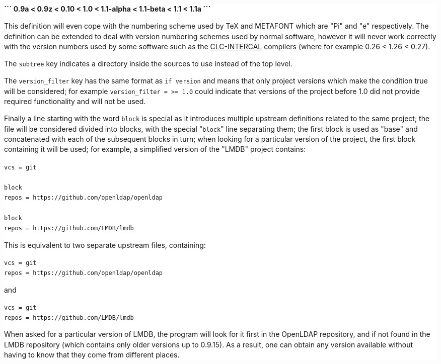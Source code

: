 <b>
```
0.9a < 0.9z < 0.10 < 1.0 < 1.1-alpha < 1.1-beta < 1.1 < 1.1a
```
</b>

This definition will even cope with the numbering scheme used by TeX and
METAFONT which are "Pi" and "e" respectively. The definition can be extended to
deal with version numbering schemes used by normal software, however it will
never work correctly with the version numbers used by some software such as the
[CLC-INTERCAL](https://en.wikipedia.org/wiki/INTERCAL#Version_Numbers)
compilers (where for example 0.26 < 1.26 < 0.27).

The `subtree` key indicates a directory inside the sources to use instead
of the top level.

The `version_filter` key has the same format as `if version` and means that
only project versions which make the condition true will be considered;
for example `version_filter = >= 1.0` could indicate that versions of the
project before 1.0 did not provide required functionality and will not be used.

Finally a line starting with the word `block` is special as it introduces
multiple upstream definitions related to the same project; the file will be
considered divided into blocks, with the special "`block`" line separating
them; the first block is used as "base" and concatenated with each of the
subsequent blocks in turn; when looking for a particular version of the
project, the first block containing it will be used; for example, a simplified
version of the "LMDB" project contains:

```
vcs = git

block
repos = https://github.com/openldap/openldap

block
repos = https://github.com/LMDB/lmdb
```

This is equivalent to two separate upstream files, containing:

```
vcs = git
repos = https://github.com/openldap/openldap
```

and

```
vcs = git
repos = https://github.com/LMDB/lmdb
```

When asked for a particular version of LMDB, the program will look for it
first in the OpenLDAP repository, and if not found in the LMDB repository
(which contains only older versions up to 0.9.15). As a result, one can
obtain any version available without having to know that they come from
different places.
